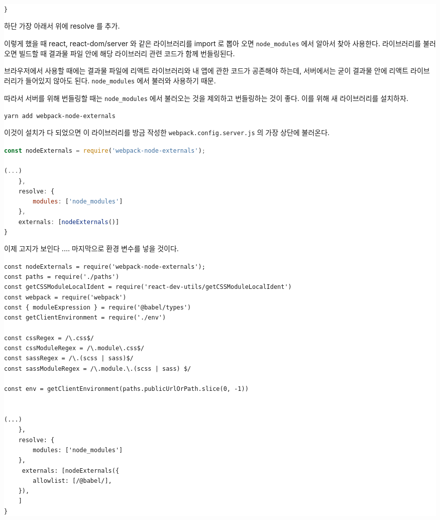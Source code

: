 ```react
}
```

하단 가장 아래서 위에 resolve 를 추가. 

이렇게 했을 때 react, react-dom/server 와 같은 라이브러리를 import 로 뽑아 오면 `node_modules` 에서 알아서 찾아 사용한다. 라이브러리를 불러오면 빌드할 때 결과물 파일 안에 해당 라이브러리 관련 코드가 함께 번들링된다. 

브라우저에서 사용할 때에는 결과물 파일에 리액트 라이브러리와 내 앱에 관한 코드가 공존해야 하는데, 서버에서는 굳이 결과물 안에 리액트 라이브러리가 들어있지 않아도 된다. `node_modules` 에서 불러와 사용하기 때문.

따라서 서버를 위해 번들링할 때는 `node_modules` 에서 불러오는 것을 제외하고 번들링하는 것이 좋다. 이를 위해 새 라이브러리를 설치하자.

`yarn add webpack-node-externals`

이것이 설치가 다 되었으면 이 라이브러리를 방금 작성한 `webpack.config.server.js` 의 가장 상단에 불러온다.

```javascript
const nodeExternals = require('webpack-node-externals');

(...)
    },
    resolve: {
        modules: ['node_modules']
    },
    externals: [nodeExternals()]
}
```

이제 고지가 보인다 .... 마지막으로 환경 변수를 넣을 것이다.

```react
const nodeExternals = require('webpack-node-externals');
const paths = require('./paths')
const getCSSModuleLocalIdent = require('react-dev-utils/getCSSModuleLocalIdent')
const webpack = require('webpack')
const { moduleExpression } = require('@babel/types')
const getClientEnvironment = require('./env')

const cssRegex = /\.css$/
const cssModuleRegex = /\.module\.css$/
const sassRegex = /\.(scss | sass)$/
const sassModuleRegex = /\.module.\.(scss | sass) $/

const env = getClientEnvironment(paths.publicUrlOrPath.slice(0, -1))


(...)
    },
    resolve: {
        modules: ['node_modules']
    },
     externals: [nodeExternals({
        allowlist: [/@babel/],
    }),
    ]
}
```
